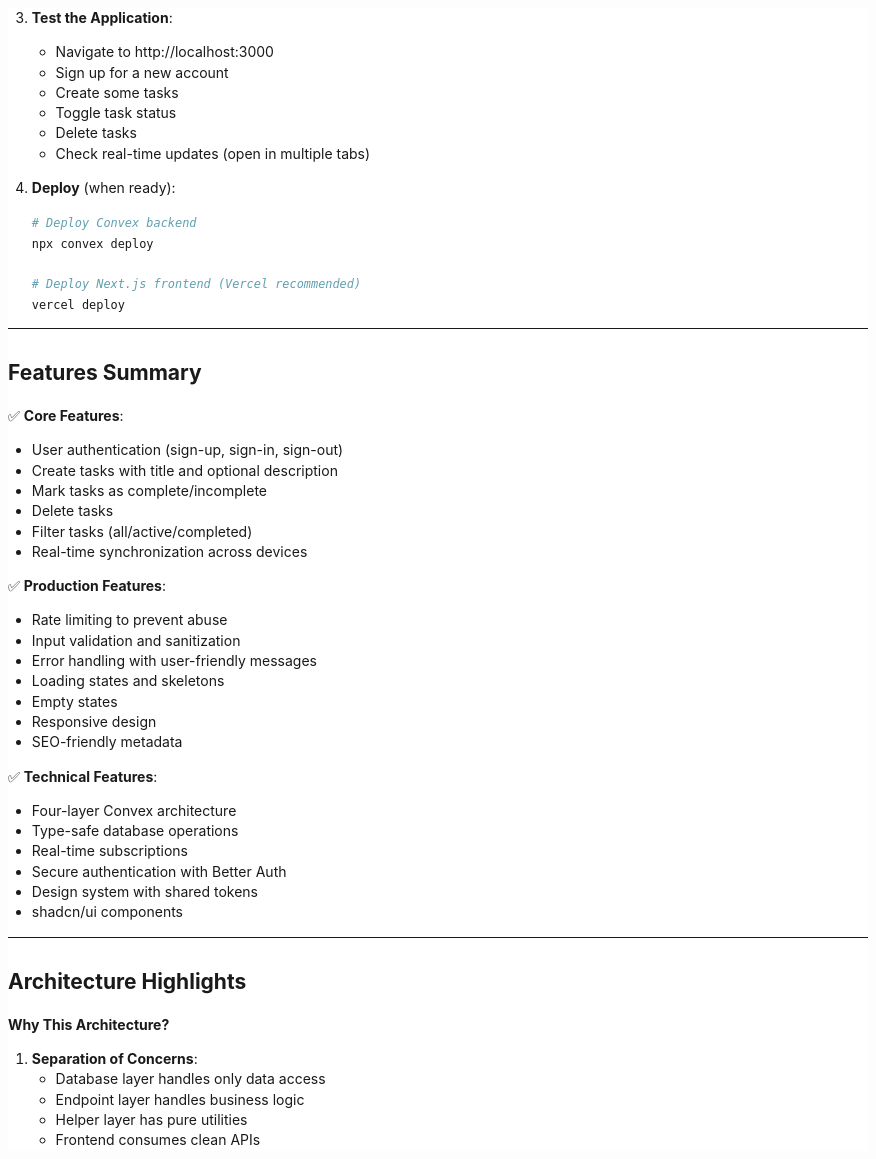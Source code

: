 3. **Test the Application**:
   - Navigate to http://localhost:3000
   - Sign up for a new account
   - Create some tasks
   - Toggle task status
   - Delete tasks
   - Check real-time updates (open in multiple tabs)

4. **Deploy** (when ready):
   ```bash
   # Deploy Convex backend
   npx convex deploy

   # Deploy Next.js frontend (Vercel recommended)
   vercel deploy
   ```

---

## Features Summary

✅ **Core Features**:
- User authentication (sign-up, sign-in, sign-out)
- Create tasks with title and optional description
- Mark tasks as complete/incomplete
- Delete tasks
- Filter tasks (all/active/completed)
- Real-time synchronization across devices

✅ **Production Features**:
- Rate limiting to prevent abuse
- Input validation and sanitization
- Error handling with user-friendly messages
- Loading states and skeletons
- Empty states
- Responsive design
- SEO-friendly metadata

✅ **Technical Features**:
- Four-layer Convex architecture
- Type-safe database operations
- Real-time subscriptions
- Secure authentication with Better Auth
- Design system with shared tokens
- shadcn/ui components

---

## Architecture Highlights

**Why This Architecture?**

1. **Separation of Concerns**:
   - Database layer handles only data access
   - Endpoint layer handles business logic
   - Helper layer has pure utilities
   - Frontend consumes clean APIs
